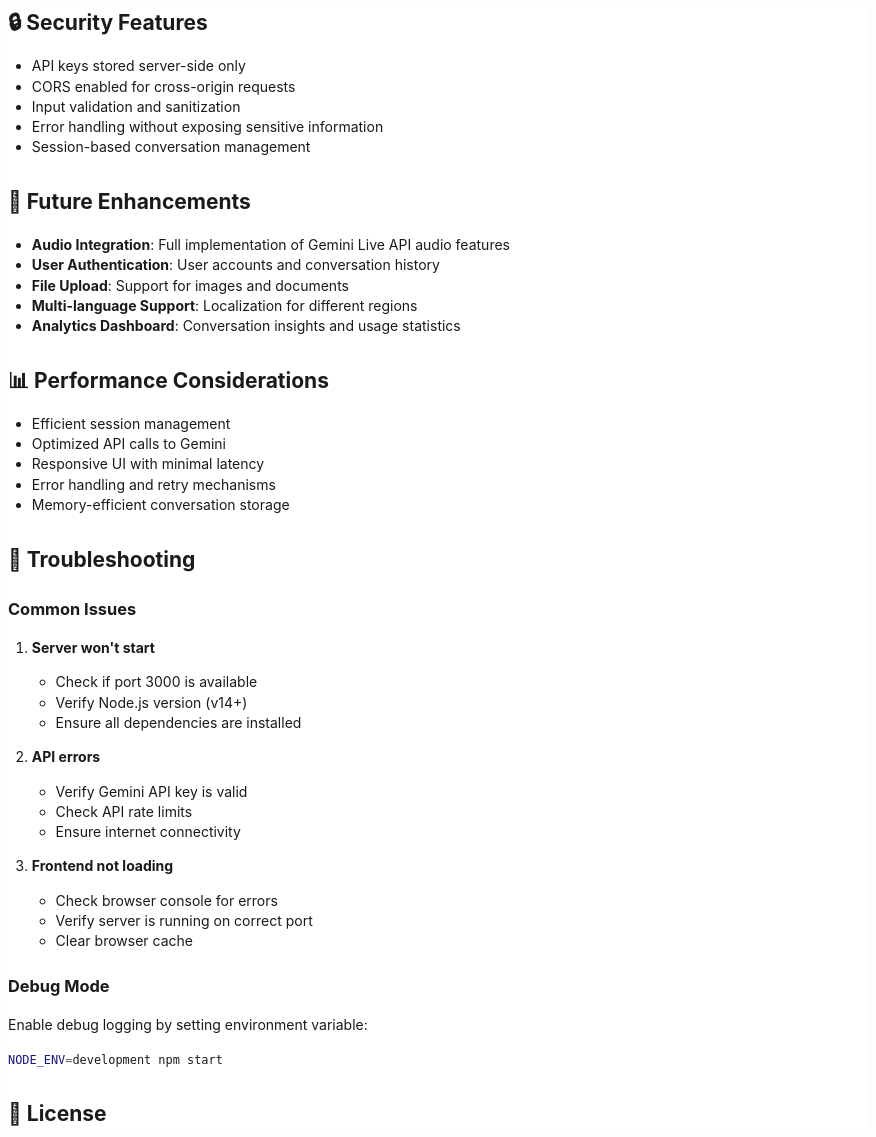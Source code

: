 ## 🔒 Security Features

- API keys stored server-side only
- CORS enabled for cross-origin requests
- Input validation and sanitization
- Error handling without exposing sensitive information
- Session-based conversation management

## 🚧 Future Enhancements

- **Audio Integration**: Full implementation of Gemini Live API audio features
- **User Authentication**: User accounts and conversation history
- **File Upload**: Support for images and documents
- **Multi-language Support**: Localization for different regions
- **Analytics Dashboard**: Conversation insights and usage statistics

## 📊 Performance Considerations

- Efficient session management
- Optimized API calls to Gemini
- Responsive UI with minimal latency
- Error handling and retry mechanisms
- Memory-efficient conversation storage

## 🐛 Troubleshooting

### Common Issues

1. **Server won't start**
   - Check if port 3000 is available
   - Verify Node.js version (v14+)
   - Ensure all dependencies are installed

2. **API errors**
   - Verify Gemini API key is valid
   - Check API rate limits
   - Ensure internet connectivity

3. **Frontend not loading**
   - Check browser console for errors
   - Verify server is running on correct port
   - Clear browser cache

### Debug Mode
Enable debug logging by setting environment variable:
```bash
NODE_ENV=development npm start
```

## 📄 License
